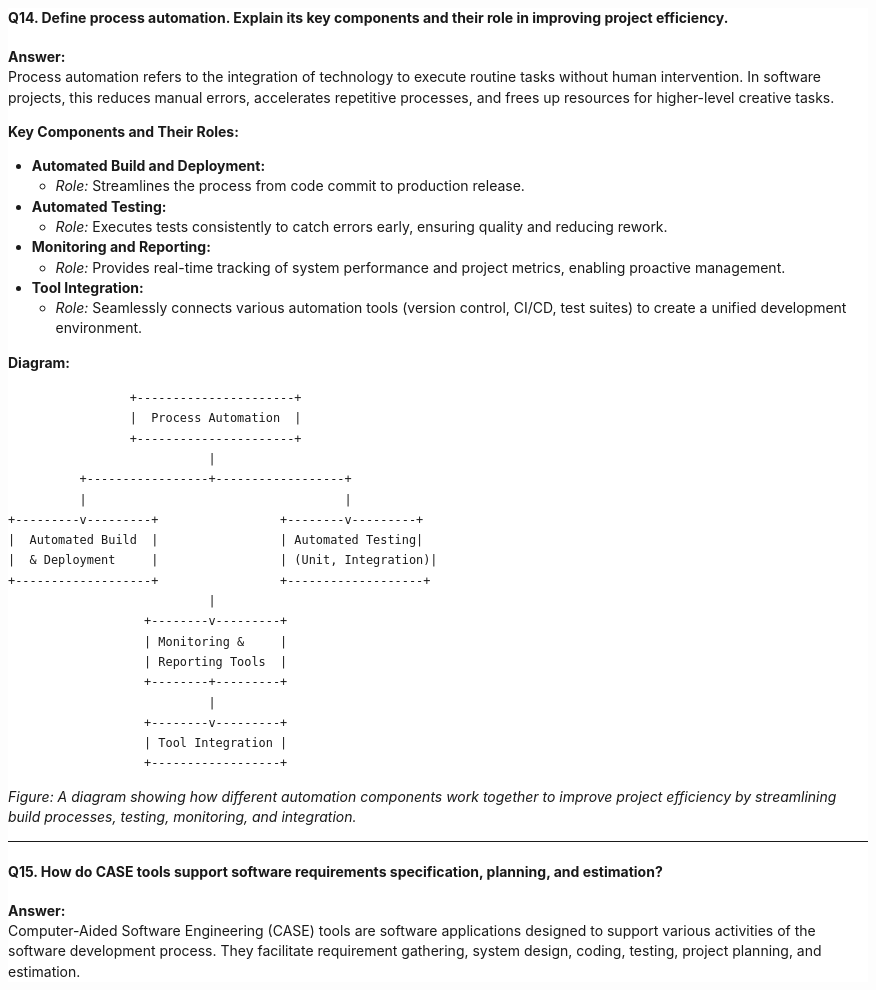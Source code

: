 
#### Q14. Define process automation. Explain its key components and their role in improving project efficiency.

**Answer:**  
Process automation refers to the integration of technology to execute routine tasks without human intervention. In software projects, this reduces manual errors, accelerates repetitive processes, and frees up resources for higher-level creative tasks.

**Key Components and Their Roles:**  
- **Automated Build and Deployment:**  
  - *Role:* Streamlines the process from code commit to production release.  
- **Automated Testing:**  
  - *Role:* Executes tests consistently to catch errors early, ensuring quality and reducing rework.  
- **Monitoring and Reporting:**  
  - *Role:* Provides real-time tracking of system performance and project metrics, enabling proactive management.  
- **Tool Integration:**  
  - *Role:* Seamlessly connects various automation tools (version control, CI/CD, test suites) to create a unified development environment.

**Diagram:**  
```
                 +----------------------+
                 |  Process Automation  |
                 +----------------------+
                            |
          +-----------------+------------------+
          |                                    |
+---------v---------+                 +--------v---------+
|  Automated Build  |                 | Automated Testing|
|  & Deployment     |                 | (Unit, Integration)|
+-------------------+                 +-------------------+
                            |
                   +--------v---------+
                   | Monitoring &     |
                   | Reporting Tools  |
                   +--------+---------+
                            |
                   +--------v---------+
                   | Tool Integration |
                   +------------------+
```
*Figure: A diagram showing how different automation components work together to improve project efficiency by streamlining build processes, testing, monitoring, and integration.*

---

#### Q15. How do CASE tools support software requirements specification, planning, and estimation?

**Answer:**  
Computer-Aided Software Engineering (CASE) tools are software applications designed to support various activities of the software development process. They facilitate requirement gathering, system design, coding, testing, project planning, and estimation.
